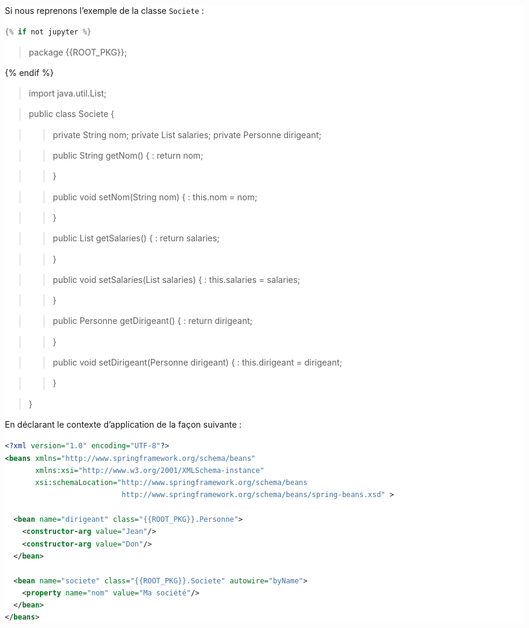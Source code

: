 Si nous reprenons l’exemple de la classe `Societe` :

```java
{% if not jupyter %}
```

> package {{ROOT_PKG}};

{% endif %}

> import java.util.List;

> public class Societe {

> > private String nom;
> > private List<Personne> salaries;
> > private Personne dirigeant;

> > public String getNom() {
> > : return nom;

> > }

> > public void setNom(String nom) {
> > : this.nom = nom;

> > }

> > public List<Personne> getSalaries() {
> > : return salaries;

> > }

> > public void setSalaries(List<Personne> salaries) {
> > : this.salaries = salaries;

> > }

> > public Personne getDirigeant() {
> > : return dirigeant;

> > }

> > public void setDirigeant(Personne dirigeant) {
> > : this.dirigeant = dirigeant;

> > }

> }

En déclarant le contexte d’application de la façon suivante :

```xml
<?xml version="1.0" encoding="UTF-8"?>
<beans xmlns="http://www.springframework.org/schema/beans"
       xmlns:xsi="http://www.w3.org/2001/XMLSchema-instance"
       xsi:schemaLocation="http://www.springframework.org/schema/beans
                           http://www.springframework.org/schema/beans/spring-beans.xsd" >

  <bean name="dirigeant" class="{{ROOT_PKG}}.Personne">
    <constructor-arg value="Jean"/>
    <constructor-arg value="Don"/>
  </bean>

  <bean name="societe" class="{{ROOT_PKG}}.Societe" autowire="byName">
    <property name="nom" value="Ma société"/>
  </bean>
</beans>
```
